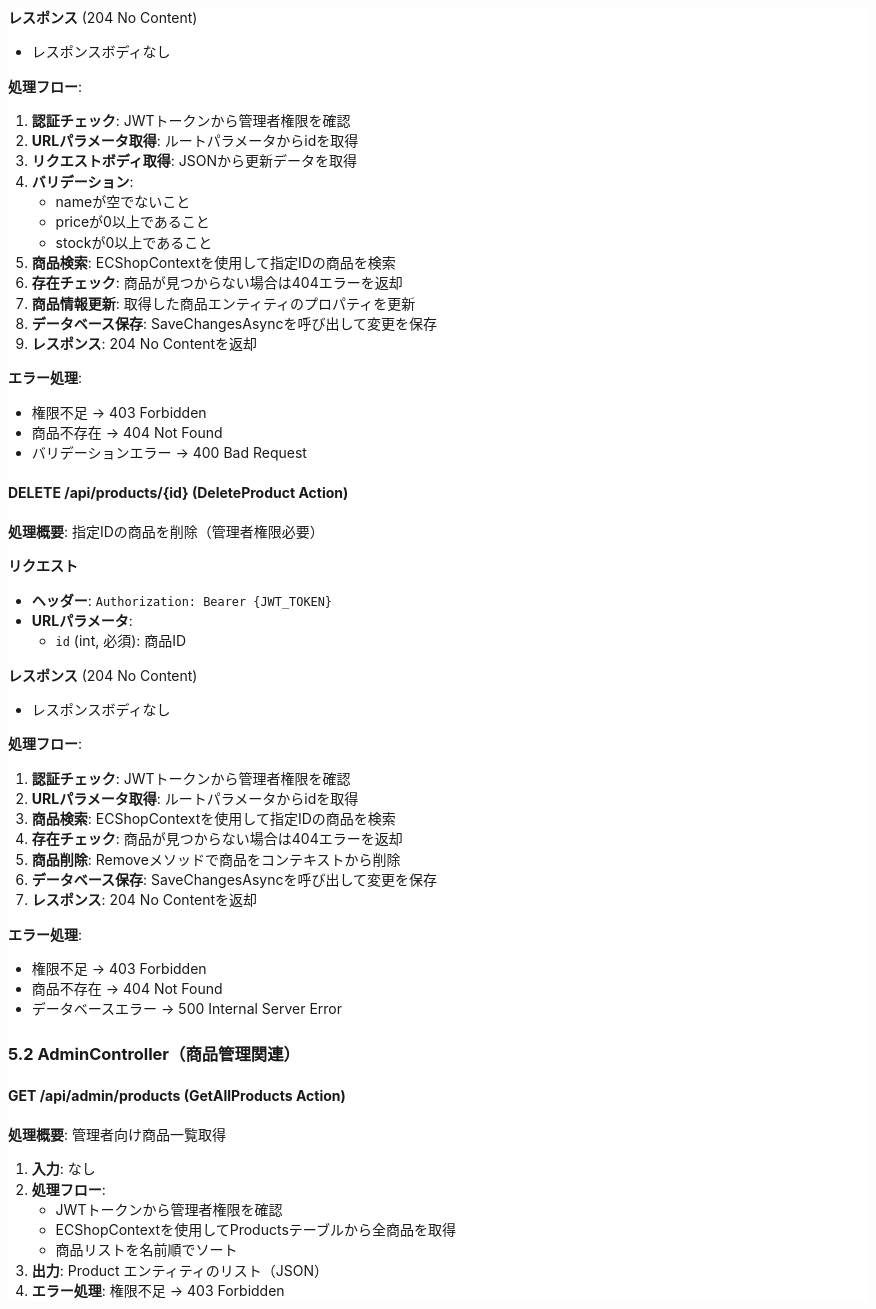 **レスポンス** (204 No Content)
- レスポンスボディなし

**処理フロー**:
1. **認証チェック**: JWTトークンから管理者権限を確認
2. **URLパラメータ取得**: ルートパラメータからidを取得
3. **リクエストボディ取得**: JSONから更新データを取得
4. **バリデーション**: 
   - nameが空でないこと
   - priceが0以上であること
   - stockが0以上であること
5. **商品検索**: ECShopContextを使用して指定IDの商品を検索
6. **存在チェック**: 商品が見つからない場合は404エラーを返却
7. **商品情報更新**: 取得した商品エンティティのプロパティを更新
8. **データベース保存**: SaveChangesAsyncを呼び出して変更を保存
9. **レスポンス**: 204 No Contentを返却

**エラー処理**: 
- 権限不足 → 403 Forbidden
- 商品不存在 → 404 Not Found
- バリデーションエラー → 400 Bad Request

#### DELETE /api/products/{id} (DeleteProduct Action)
**処理概要**: 指定IDの商品を削除（管理者権限必要）

**リクエスト**
- **ヘッダー**: `Authorization: Bearer {JWT_TOKEN}`
- **URLパラメータ**:
  - `id` (int, 必須): 商品ID

**レスポンス** (204 No Content)
- レスポンスボディなし

**処理フロー**:
1. **認証チェック**: JWTトークンから管理者権限を確認
2. **URLパラメータ取得**: ルートパラメータからidを取得
3. **商品検索**: ECShopContextを使用して指定IDの商品を検索
4. **存在チェック**: 商品が見つからない場合は404エラーを返却
5. **商品削除**: Removeメソッドで商品をコンテキストから削除
6. **データベース保存**: SaveChangesAsyncを呼び出して変更を保存
7. **レスポンス**: 204 No Contentを返却

**エラー処理**: 
- 権限不足 → 403 Forbidden
- 商品不存在 → 404 Not Found
- データベースエラー → 500 Internal Server Error

### 5.2 AdminController（商品管理関連）

#### GET /api/admin/products (GetAllProducts Action)
**処理概要**: 管理者向け商品一覧取得
1. **入力**: なし
2. **処理フロー**:
   - JWTトークンから管理者権限を確認
   - ECShopContextを使用してProductsテーブルから全商品を取得
   - 商品リストを名前順でソート
3. **出力**: Product エンティティのリスト（JSON）
4. **エラー処理**: 権限不足 → 403 Forbidden
